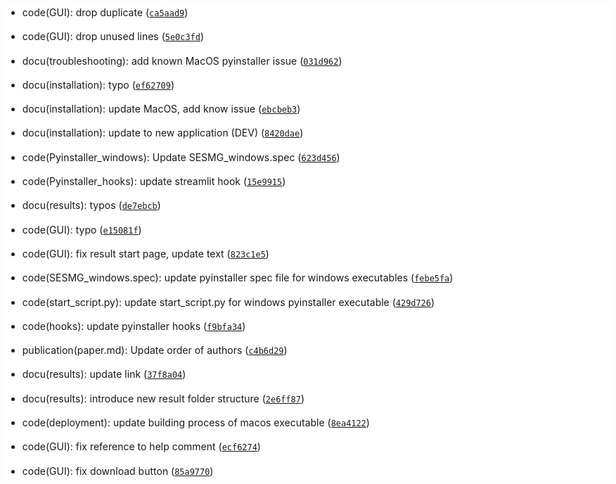 * code(GUI): drop duplicate ([`ca5aad9`](https://github.com/Danielnied/SESMG/commit/ca5aad98c52b7647ed2839325c04aa7cdfe9f7ac))

* code(GUI): drop unused lines ([`5e0c3fd`](https://github.com/Danielnied/SESMG/commit/5e0c3fdb8d4ae60170df243ffe924186b02a3cb7))

* docu(troubleshooting): add known MacOS pyinstaller issue ([`031d962`](https://github.com/Danielnied/SESMG/commit/031d962187689a17c07e967f47fa61c17237287f))

* docu(installation): typo ([`ef62709`](https://github.com/Danielnied/SESMG/commit/ef627093595fec4e4679a9b8326b31a56620b2f9))

* docu(installation): update MacOS, add know issue ([`ebcbeb3`](https://github.com/Danielnied/SESMG/commit/ebcbeb3ceb1a536c960b557c871e1c96ea38e73a))

* docu(installation): update to new application (DEV) ([`8420dae`](https://github.com/Danielnied/SESMG/commit/8420daee591ce8aec0e7cf5e55dc0313688d401a))

* code(Pyinstaller_windows): Update SESMG_windows.spec ([`623d456`](https://github.com/Danielnied/SESMG/commit/623d456c3f2f0c9c05fab9dbbb8fa45a570d68a3))

* code(Pyinstaller_hooks): update streamlit hook ([`15e9915`](https://github.com/Danielnied/SESMG/commit/15e9915e2a63ddc0f0cde9e1a8c4038712af7413))

* docu(results): typos ([`de7ebcb`](https://github.com/Danielnied/SESMG/commit/de7ebcb6596e25c7c0bdb5850ee0f384cce704b4))

* code(GUI): typo ([`e15081f`](https://github.com/Danielnied/SESMG/commit/e15081f37824d7abdd9c63b3e5d3a434c25253c2))

* code(GUI): fix result start page, update text ([`823c1e5`](https://github.com/Danielnied/SESMG/commit/823c1e557e73a08ae07d739d755753fd23d0b01d))

* code(SESMG_windows.spec): update pyinstaller spec file for windows executables ([`febe5fa`](https://github.com/Danielnied/SESMG/commit/febe5fa2ed0a6ea2256650b8855c2c8f570677ba))

* code(start_script.py): update start_script.py for windows pyinstaller executable ([`429d726`](https://github.com/Danielnied/SESMG/commit/429d7260e0ac5211b9417f615ccf6ea3693c1721))

* code(hooks): update pyinstaller hooks ([`f9bfa34`](https://github.com/Danielnied/SESMG/commit/f9bfa34dd87b9b673df1aa998ddf5cc77742d5d3))

* publication(paper.md): Update order of authors ([`c4b6d29`](https://github.com/Danielnied/SESMG/commit/c4b6d2949d0cd6c6ea33dad06ba371dfa5353147))

* docu(results): update link ([`37f8a04`](https://github.com/Danielnied/SESMG/commit/37f8a04e866b3aa5da988bac5690ae87caccbf09))

* docu(results): introduce new result folder structure ([`2e6ff87`](https://github.com/Danielnied/SESMG/commit/2e6ff87a689be687bfc56a097f862411064afa7b))

* code(deployment): update building process of macos executable ([`8ea4122`](https://github.com/Danielnied/SESMG/commit/8ea41223ef0ebbf73fe2acbc582894989511d52f))

* code(GUI): fix reference to help comment ([`ecf6274`](https://github.com/Danielnied/SESMG/commit/ecf6274c0411fb9e08ac78c0676ba86e2155da4b))

* code(GUI): fix download button ([`85a9770`](https://github.com/Danielnied/SESMG/commit/85a9770fe986b8c038fe24bb7a4b588f6177df54))
